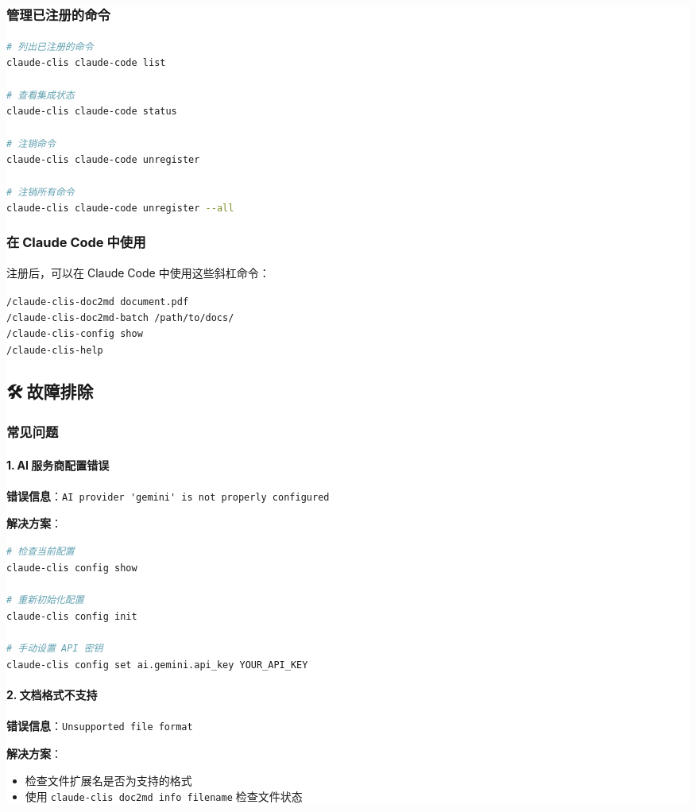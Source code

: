 ### 管理已注册的命令

```bash
# 列出已注册的命令
claude-clis claude-code list

# 查看集成状态
claude-clis claude-code status

# 注销命令
claude-clis claude-code unregister

# 注销所有命令
claude-clis claude-code unregister --all
```

### 在 Claude Code 中使用

注册后，可以在 Claude Code 中使用这些斜杠命令：

```
/claude-clis-doc2md document.pdf
/claude-clis-doc2md-batch /path/to/docs/
/claude-clis-config show
/claude-clis-help
```

## 🛠️ 故障排除

### 常见问题

#### 1. AI 服务商配置错误

**错误信息**：`AI provider 'gemini' is not properly configured`

**解决方案**：
```bash
# 检查当前配置
claude-clis config show

# 重新初始化配置
claude-clis config init

# 手动设置 API 密钥
claude-clis config set ai.gemini.api_key YOUR_API_KEY
```

#### 2. 文档格式不支持

**错误信息**：`Unsupported file format`

**解决方案**：
- 检查文件扩展名是否为支持的格式
- 使用 `claude-clis doc2md info filename` 检查文件状态
